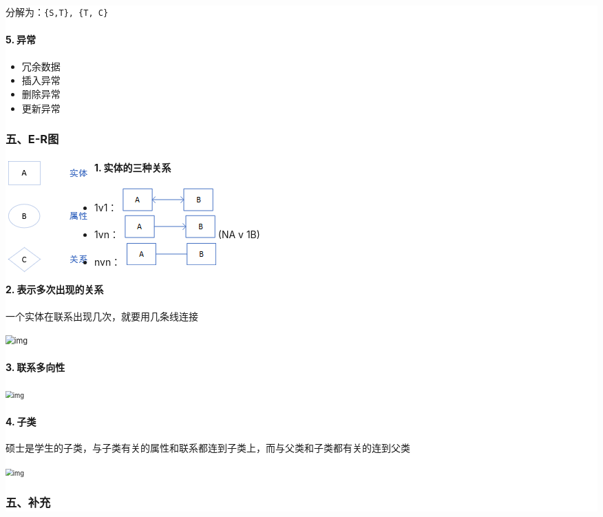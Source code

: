   分解为：`{S,T}, {T, C}`

#### 5. 异常

- 冗余数据
- 插入异常
- 删除异常
- 更新异常

### 五、E-R图

<img src="sql.assets/image-20210917124223569.png" alt="image-20210917124223569" align="left" />

#### 1. 实体的三种关系

- 1v1： ![image-20210917123456162](sql.assets/image-20210917123456162.png)
- 1vn： ![image-20210917123751527](sql.assets/image-20210917123751527.png)(NA v 1B)
- nvn： ![image-20210917124019397](sql.assets/image-20210917124019397.png)

#### 2. 表示多次出现的关系

一个实体在联系出现几次，就要用几条线连接

<img src="sql.assets/68747470733a2f2f63732d6e6f7465732d313235363130393739362e636f732e61702d6775616e677a686f752e6d7971636c6f75642e636f6d2f61633932396561332d646163612d343065632d396539352d3462326661363637383234332e706e67" alt="img" style="zoom:80%;" />

#### 3. 联系多向性

<img src="sql.assets/68747470733a2f2f63732d6e6f7465732d313235363130393739362e636f732e61702d6775616e677a686f752e6d7971636c6f75642e636f6d2f35626231623338612d353237652d343830322d613338352d3236376461646264333062612e706e67" alt="img" style="zoom:67%;" />

#### 4. 子类

硕士是学生的子类，与子类有关的属性和联系都连到子类上，而与父类和子类都有关的连到父类

<img src="sql.assets/68747470733a2f2f63732d6e6f7465732d313235363130393739362e636f732e61702d6775616e677a686f752e6d7971636c6f75642e636f6d2f31343338396561342d386439362d346539362d396637362d3536346361333332346331652e706e67" alt="img" style="zoom:67%;" />

### 五、补充

